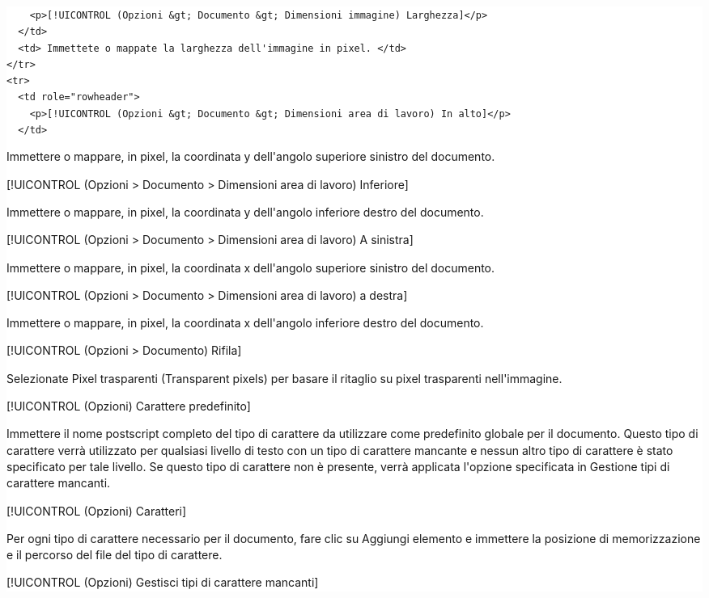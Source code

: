         <p>[!UICONTROL (Opzioni &gt; Documento &gt; Dimensioni immagine) Larghezza]</p>
      </td>
      <td> Immettete o mappate la larghezza dell'immagine in pixel. </td> 
    </tr>
    <tr>
      <td role="rowheader">
        <p>[!UICONTROL (Opzioni &gt; Documento &gt; Dimensioni area di lavoro) In alto]</p>
      </td>
   <td> Immettere o mappare, in pixel, la coordinata y dell'angolo superiore sinistro del documento. </td> 
    </tr>
    <tr>
      <td role="rowheader">
        <p>[!UICONTROL (Opzioni &gt; Documento &gt; Dimensioni area di lavoro) Inferiore]</p>
      </td>
   <td> Immettere o mappare, in pixel, la coordinata y dell'angolo inferiore destro del documento. </td> 
    </tr>
    <tr>
      <td role="rowheader">
        <p>[!UICONTROL (Opzioni &gt; Documento &gt; Dimensioni area di lavoro) A sinistra]</p>
      </td>
   <td> Immettere o mappare, in pixel, la coordinata x dell'angolo superiore sinistro del documento. </td> 
    </tr>
    <tr>
      <td role="rowheader">
        <p>[!UICONTROL (Opzioni &gt; Documento &gt; Dimensioni area di lavoro) a destra]</p>
      </td>
   <td> Immettere o mappare, in pixel, la coordinata x dell'angolo inferiore destro del documento. </td> 
    </tr>
    <tr>
      <td role="rowheader">
        <p>[!UICONTROL (Opzioni &gt; Documento) Rifila]</p>
      </td>
   <td> Selezionate Pixel trasparenti (Transparent pixels) per basare il ritaglio su pixel trasparenti nell'immagine. </td> 
    </tr>
    <tr>
      <td role="rowheader">
        <p>[!UICONTROL (Opzioni) Carattere predefinito]</p>
      </td>
   <td> Immettere il nome postscript completo del tipo di carattere da utilizzare come predefinito globale per il documento. Questo tipo di carattere verrà utilizzato per qualsiasi livello di testo con un tipo di carattere mancante e nessun altro tipo di carattere è stato specificato per tale livello. Se questo tipo di carattere non è presente, verrà applicata l'opzione specificata in Gestione tipi di carattere mancanti. </td> 
    </tr>
    <tr>
      <td role="rowheader">
        <p>[!UICONTROL (Opzioni) Caratteri]</p>
      </td>
   <td> Per ogni tipo di carattere necessario per il documento, fare clic su Aggiungi elemento e immettere la posizione di memorizzazione e il percorso del file del tipo di carattere. </td> 
    </tr>
    <tr>
      <td role="rowheader">
        <p>[!UICONTROL (Opzioni) Gestisci tipi di carattere mancanti]</p>
      </td>